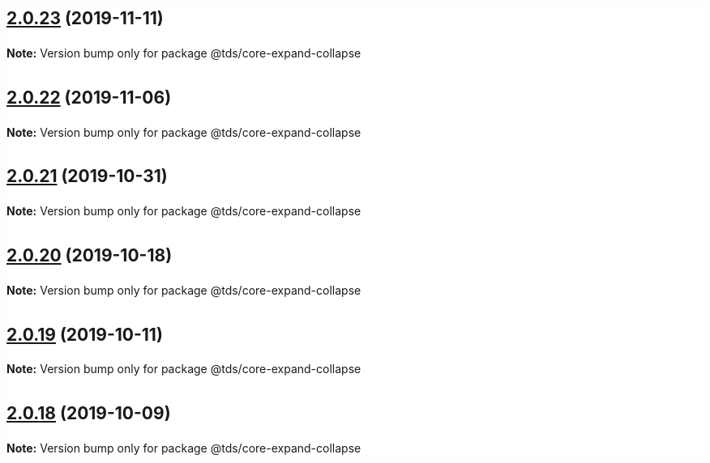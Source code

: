 


## [2.0.23](https://github.com/telus/tds-core/compare/@tds/core-expand-collapse@2.0.22...@tds/core-expand-collapse@2.0.23) (2019-11-11)

**Note:** Version bump only for package @tds/core-expand-collapse





## [2.0.22](https://github.com/telus/tds-core/compare/@tds/core-expand-collapse@2.0.21...@tds/core-expand-collapse@2.0.22) (2019-11-06)

**Note:** Version bump only for package @tds/core-expand-collapse





## [2.0.21](https://github.com/telus/tds-core/compare/@tds/core-expand-collapse@2.0.20...@tds/core-expand-collapse@2.0.21) (2019-10-31)

**Note:** Version bump only for package @tds/core-expand-collapse





## [2.0.20](https://github.com/telus/tds-core/compare/@tds/core-expand-collapse@2.0.19...@tds/core-expand-collapse@2.0.20) (2019-10-18)

**Note:** Version bump only for package @tds/core-expand-collapse





## [2.0.19](https://github.com/telus/tds-core/compare/@tds/core-expand-collapse@2.0.18...@tds/core-expand-collapse@2.0.19) (2019-10-11)

**Note:** Version bump only for package @tds/core-expand-collapse





## [2.0.18](https://github.com/telus/tds-core/compare/@tds/core-expand-collapse@2.0.17...@tds/core-expand-collapse@2.0.18) (2019-10-09)

**Note:** Version bump only for package @tds/core-expand-collapse


